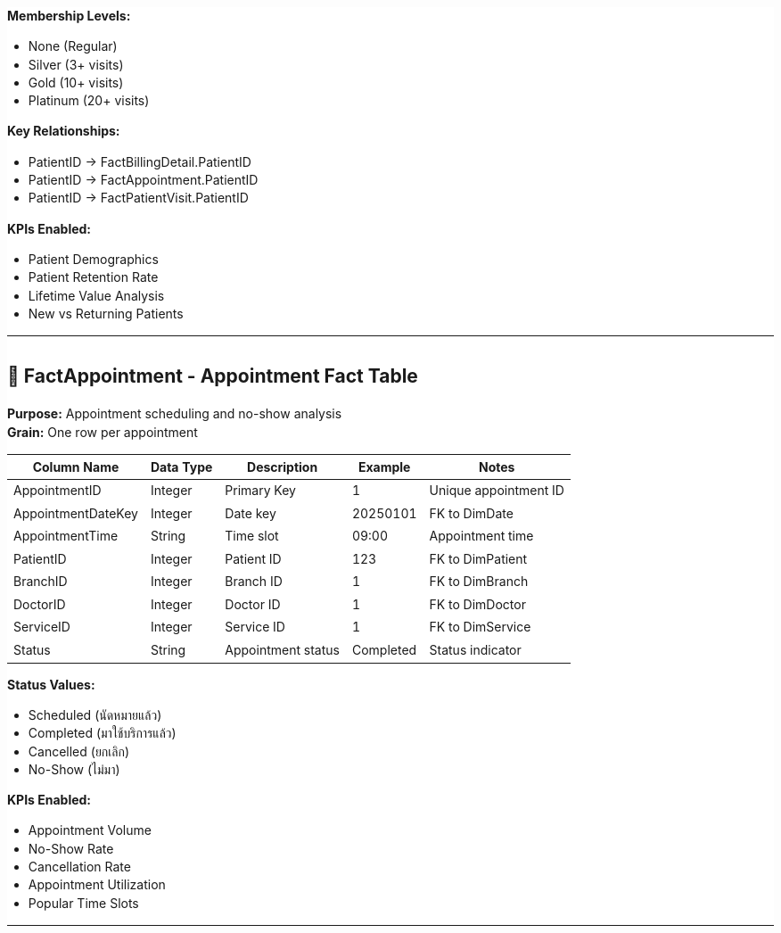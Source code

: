**Membership Levels:**
- None (Regular)
- Silver (3+ visits)
- Gold (10+ visits)
- Platinum (20+ visits)

**Key Relationships:**
- PatientID → FactBillingDetail.PatientID
- PatientID → FactAppointment.PatientID
- PatientID → FactPatientVisit.PatientID

**KPIs Enabled:**
- Patient Demographics
- Patient Retention Rate
- Lifetime Value Analysis
- New vs Returning Patients

---

## 📅 FactAppointment - Appointment Fact Table

**Purpose:** Appointment scheduling and no-show analysis  
**Grain:** One row per appointment

| Column Name | Data Type | Description | Example | Notes |
|------------|-----------|-------------|---------|-------|
| AppointmentID | Integer | Primary Key | 1 | Unique appointment ID |
| AppointmentDateKey | Integer | Date key | 20250101 | FK to DimDate |
| AppointmentTime | String | Time slot | 09:00 | Appointment time |
| PatientID | Integer | Patient ID | 123 | FK to DimPatient |
| BranchID | Integer | Branch ID | 1 | FK to DimBranch |
| DoctorID | Integer | Doctor ID | 1 | FK to DimDoctor |
| ServiceID | Integer | Service ID | 1 | FK to DimService |
| Status | String | Appointment status | Completed | Status indicator |

**Status Values:**
- Scheduled (นัดหมายแล้ว)
- Completed (มาใช้บริการแล้ว)
- Cancelled (ยกเลิก)
- No-Show (ไม่มา)

**KPIs Enabled:**
- Appointment Volume
- No-Show Rate
- Cancellation Rate
- Appointment Utilization
- Popular Time Slots

---